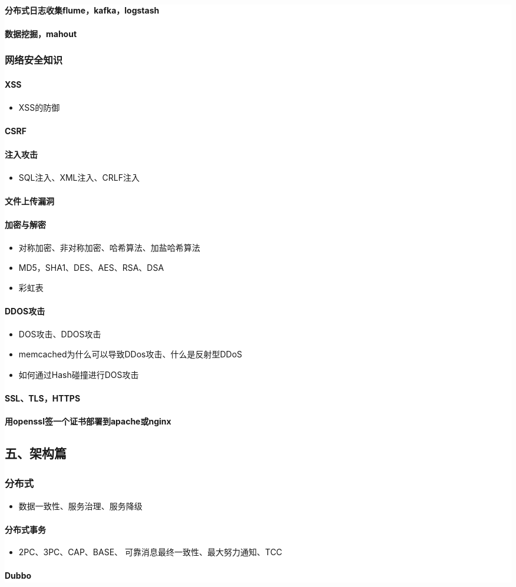 
#### 分布式日志收集flume，kafka，logstash

#### 数据挖掘，mahout

### 网络安全知识

#### XSS

- XSS的防御


#### CSRF

#### 注入攻击

- SQL注入、XML注入、CRLF注入


#### 文件上传漏洞

#### 加密与解密

- 对称加密、非对称加密、哈希算法、加盐哈希算法


- MD5，SHA1、DES、AES、RSA、DSA


- 彩虹表


#### DDOS攻击

- DOS攻击、DDOS攻击


- memcached为什么可以导致DDos攻击、什么是反射型DDoS


- 如何通过Hash碰撞进行DOS攻击


#### SSL、TLS，HTTPS

#### 用openssl签一个证书部署到apache或nginx

## 五、架构篇

### 分布式

- 数据一致性、服务治理、服务降级


#### 分布式事务

- 2PC、3PC、CAP、BASE、 可靠消息最终一致性、最大努力通知、TCC

#### Dubbo
